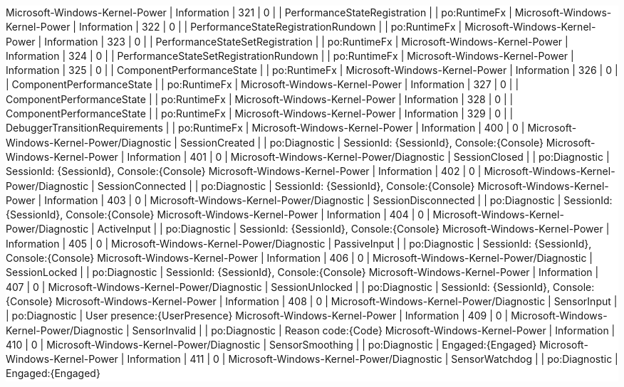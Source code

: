 Microsoft-Windows-Kernel-Power  |  Information  |  321       |  0        |                                                     |  PerformanceStateRegistration            |              |  po:RuntimeFx                       |
Microsoft-Windows-Kernel-Power  |  Information  |  322       |  0        |                                                     |  PerformanceStateRegistrationRundown     |              |  po:RuntimeFx                       |
Microsoft-Windows-Kernel-Power  |  Information  |  323       |  0        |                                                     |  PerformanceStateSetRegistration         |              |  po:RuntimeFx                       |
Microsoft-Windows-Kernel-Power  |  Information  |  324       |  0        |                                                     |  PerformanceStateSetRegistrationRundown  |              |  po:RuntimeFx                       |
Microsoft-Windows-Kernel-Power  |  Information  |  325       |  0        |                                                     |  ComponentPerformanceState               |              |  po:RuntimeFx                       |
Microsoft-Windows-Kernel-Power  |  Information  |  326       |  0        |                                                     |  ComponentPerformanceState               |              |  po:RuntimeFx                       |
Microsoft-Windows-Kernel-Power  |  Information  |  327       |  0        |                                                     |  ComponentPerformanceState               |              |  po:RuntimeFx                       |
Microsoft-Windows-Kernel-Power  |  Information  |  328       |  0        |                                                     |  ComponentPerformanceState               |              |  po:RuntimeFx                       |
Microsoft-Windows-Kernel-Power  |  Information  |  329       |  0        |                                                     |  DebuggerTransitionRequirements          |              |  po:RuntimeFx                       |
Microsoft-Windows-Kernel-Power  |  Information  |  400       |  0        |  Microsoft-Windows-Kernel-Power/Diagnostic          |  SessionCreated                          |              |  po:Diagnostic                      |  SessionId: {SessionId}, Console:{Console}
Microsoft-Windows-Kernel-Power  |  Information  |  401       |  0        |  Microsoft-Windows-Kernel-Power/Diagnostic          |  SessionClosed                           |              |  po:Diagnostic                      |  SessionId: {SessionId}, Console:{Console}
Microsoft-Windows-Kernel-Power  |  Information  |  402       |  0        |  Microsoft-Windows-Kernel-Power/Diagnostic          |  SessionConnected                        |              |  po:Diagnostic                      |  SessionId: {SessionId}, Console:{Console}
Microsoft-Windows-Kernel-Power  |  Information  |  403       |  0        |  Microsoft-Windows-Kernel-Power/Diagnostic          |  SessionDisconnected                     |              |  po:Diagnostic                      |  SessionId: {SessionId}, Console:{Console}
Microsoft-Windows-Kernel-Power  |  Information  |  404       |  0        |  Microsoft-Windows-Kernel-Power/Diagnostic          |  ActiveInput                             |              |  po:Diagnostic                      |  SessionId: {SessionId}, Console:{Console}
Microsoft-Windows-Kernel-Power  |  Information  |  405       |  0        |  Microsoft-Windows-Kernel-Power/Diagnostic          |  PassiveInput                            |              |  po:Diagnostic                      |  SessionId: {SessionId}, Console:{Console}
Microsoft-Windows-Kernel-Power  |  Information  |  406       |  0        |  Microsoft-Windows-Kernel-Power/Diagnostic          |  SessionLocked                           |              |  po:Diagnostic                      |  SessionId: {SessionId}, Console:{Console}
Microsoft-Windows-Kernel-Power  |  Information  |  407       |  0        |  Microsoft-Windows-Kernel-Power/Diagnostic          |  SessionUnlocked                         |              |  po:Diagnostic                      |  SessionId: {SessionId}, Console:{Console}
Microsoft-Windows-Kernel-Power  |  Information  |  408       |  0        |  Microsoft-Windows-Kernel-Power/Diagnostic          |  SensorInput                             |              |  po:Diagnostic                      |  User presence:{UserPresence}
Microsoft-Windows-Kernel-Power  |  Information  |  409       |  0        |  Microsoft-Windows-Kernel-Power/Diagnostic          |  SensorInvalid                           |              |  po:Diagnostic                      |  Reason code:{Code}
Microsoft-Windows-Kernel-Power  |  Information  |  410       |  0        |  Microsoft-Windows-Kernel-Power/Diagnostic          |  SensorSmoothing                         |              |  po:Diagnostic                      |  Engaged:{Engaged}
Microsoft-Windows-Kernel-Power  |  Information  |  411       |  0        |  Microsoft-Windows-Kernel-Power/Diagnostic          |  SensorWatchdog                          |              |  po:Diagnostic                      |  Engaged:{Engaged}